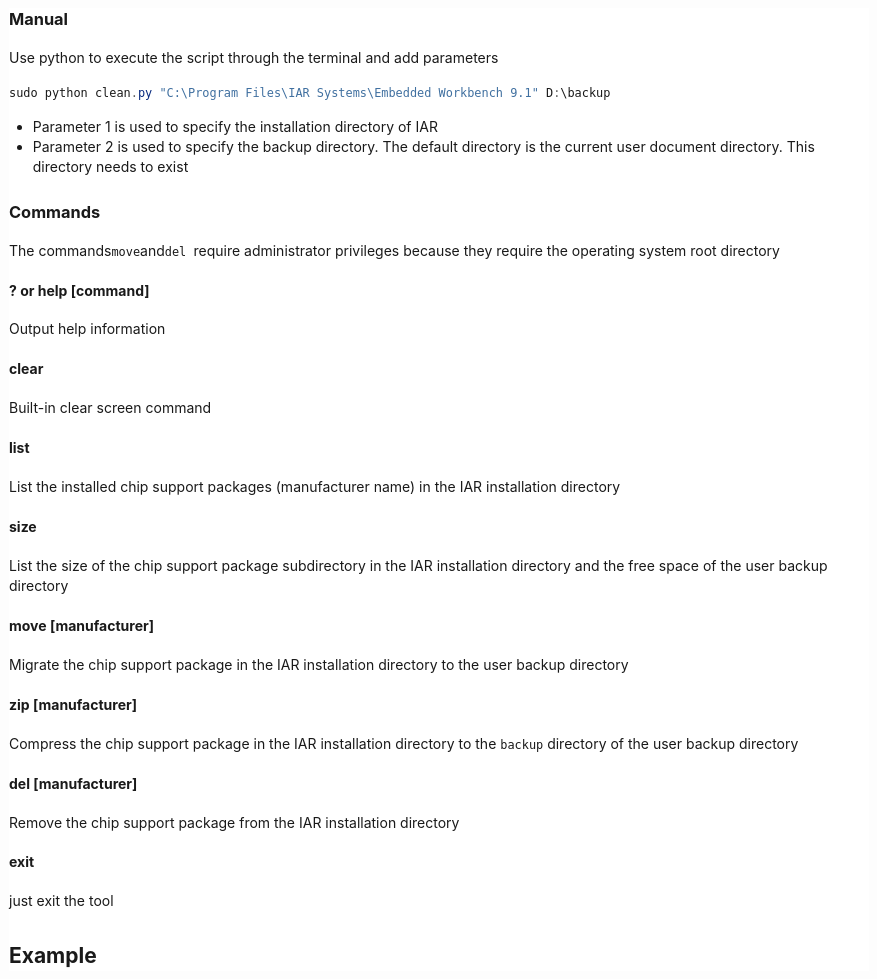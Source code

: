 ### Manual

Use python to execute the script through the terminal and add parameters

```powershell
sudo python clean.py "C:\Program Files\IAR Systems\Embedded Workbench 9.1" D:\backup
```

- Parameter 1 is used to specify the installation directory of IAR
- Parameter 2 is used to specify the backup directory. The default directory is the current user document directory.
  This directory needs to exist

### Commands

The commands`move`and`del `require administrator privileges because they require the operating system root directory

#### ? or help [command]

Output help information

#### clear

Built-in clear screen command

#### list

List the installed chip support packages (manufacturer name) in the IAR installation directory

#### size

List the size of the chip support package subdirectory in the IAR installation directory and the free space of the user
backup directory

#### move [manufacturer]

Migrate the chip support package in the IAR installation directory to the user backup directory

#### zip [manufacturer]

Compress the chip support package in the IAR installation directory to the `backup` directory of the user backup
directory

#### del [manufacturer]

Remove the chip support package from the IAR installation directory

#### exit

just exit the tool

## Example

